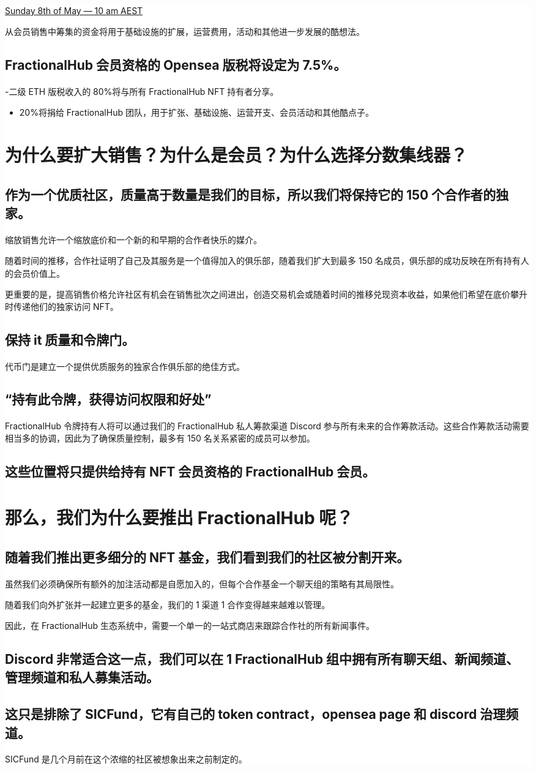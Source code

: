 [Sunday 8th of May — 10 am AEST](https://discord.gg/ukaNwW78tk)

从会员销售中筹集的资金将用于基础设施的扩展，运营费用，活动和其他进一步发展的酷想法。

## FractionalHub 会员资格的 Opensea 版税将设定为 7.5%。

-二级 ETH 版税收入的 80%将与所有 FractionalHub NFT 持有者分享。

- 20%将捐给 FractionalHub 团队，用于扩张、基础设施、运营开支、会员活动和其他酷点子。

# 为什么要扩大销售？为什么是会员？为什么选择分数集线器？

## 作为一个优质社区，质量高于数量是我们的目标，所以我们将保持它的 150 个合作者的独家。

缩放销售允许一个缩放底价和一个新的和早期的合作者快乐的媒介。

随着时间的推移，合作社证明了自己及其服务是一个值得加入的俱乐部，随着我们扩大到最多 150 名成员，俱乐部的成功反映在所有持有人的会员价值上。

更重要的是，提高销售价格允许社区有机会在销售批次之间进出，创造交易机会或随着时间的推移兑现资本收益，如果他们希望在底价攀升时传递他们的独家访问 NFT。

## 保持 it 质量和令牌门。

代币门是建立一个提供优质服务的独家合作俱乐部的绝佳方式。

## “持有此令牌，获得访问权限和好处”

FractionalHub 令牌持有人将可以通过我们的 FractionalHub 私人筹款渠道 Discord 参与所有未来的合作筹款活动。这些合作筹款活动需要相当多的协调，因此为了确保质量控制，最多有 150 名关系紧密的成员可以参加。

## 这些位置将只提供给持有 NFT 会员资格的 FractionalHub 会员。

# 那么，我们为什么要推出 FractionalHub 呢？

## 随着我们推出更多细分的 NFT 基金，我们看到我们的社区被分割开来。

虽然我们必须确保所有额外的加注活动都是自愿加入的，但每个合作基金一个聊天组的策略有其局限性。

随着我们向外扩张并一起建立更多的基金，我们的 1 渠道 1 合作变得越来越难以管理。

因此，在 FractionalHub 生态系统中，需要一个单一的一站式商店来跟踪合作社的所有新闻事件。

## Discord 非常适合这一点，我们可以在 1 FractionalHub 组中拥有所有聊天组、新闻频道、管理频道和私人募集活动。

## 这只是排除了 SICFund，它有自己的 token contract，opensea page 和 discord 治理频道。

SICFund 是几个月前在这个浓缩的社区被想象出来之前制定的。
